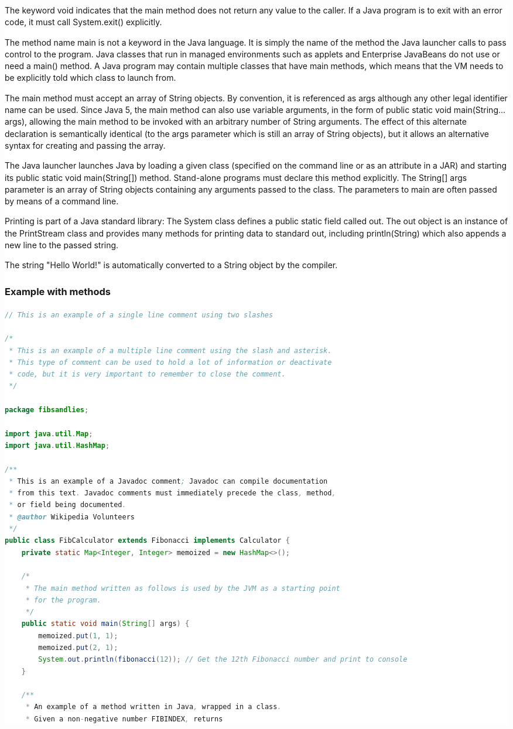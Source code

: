 The keyword void indicates that the main method does not return any value to the caller. If a Java program is to exit with an error code, it must call System.exit() explicitly.

The method name main is not a keyword in the Java language. It is simply the name of the method the Java launcher calls to pass control to the program. Java classes that run in managed environments such as applets and Enterprise JavaBeans do not use or need a main() method. A Java program may contain multiple classes that have main methods, which means that the VM needs to be explicitly told which class to launch from.

The main method must accept an array of String objects. By convention, it is referenced as args although any other legal identifier name can be used. Since Java 5, the main method can also use variable arguments, in the form of public static void main(String... args), allowing the main method to be invoked with an arbitrary number of String arguments. The effect of this alternate declaration is semantically identical (to the args parameter which is still an array of String objects), but it allows an alternative syntax for creating and passing the array.

The Java launcher launches Java by loading a given class (specified on the command line or as an attribute in a JAR) and starting its public static void main(String[]) method. Stand-alone programs must declare this method explicitly. The String[] args parameter is an array of String objects containing any arguments passed to the class. The parameters to main are often passed by means of a command line.

Printing is part of a Java standard library: The System class defines a public static field called out. The out object is an instance of the PrintStream class and provides many methods for printing data to standard out, including println(String) which also appends a new line to the passed string.

The string "Hello World!" is automatically converted to a String object by the compiler.

### Example with methods

```java
// This is an example of a single line comment using two slashes

/*
 * This is an example of a multiple line comment using the slash and asterisk.
 * This type of comment can be used to hold a lot of information or deactivate
 * code, but it is very important to remember to close the comment.
 */

package fibsandlies;

import java.util.Map;
import java.util.HashMap;

/**
 * This is an example of a Javadoc comment; Javadoc can compile documentation
 * from this text. Javadoc comments must immediately precede the class, method,
 * or field being documented.
 * @author Wikipedia Volunteers
 */
public class FibCalculator extends Fibonacci implements Calculator {
    private static Map<Integer, Integer> memoized = new HashMap<>();

    /*
     * The main method written as follows is used by the JVM as a starting point
     * for the program.
     */
    public static void main(String[] args) {
        memoized.put(1, 1);
        memoized.put(2, 1);
        System.out.println(fibonacci(12)); // Get the 12th Fibonacci number and print to console
    }

    /**
     * An example of a method written in Java, wrapped in a class.
     * Given a non-negative number FIBINDEX, returns
```